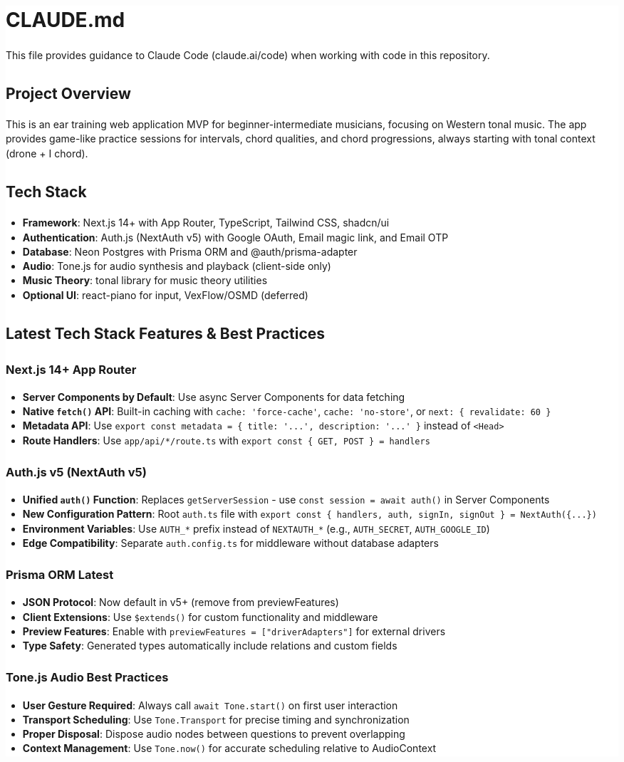 # CLAUDE.md

This file provides guidance to Claude Code (claude.ai/code) when working with code in this repository.

## Project Overview

This is an ear training web application MVP for beginner-intermediate musicians, focusing on Western tonal music. The app provides game-like practice sessions for intervals, chord qualities, and chord progressions, always starting with tonal context (drone + I chord).

## Tech Stack

- **Framework**: Next.js 14+ with App Router, TypeScript, Tailwind CSS, shadcn/ui
- **Authentication**: Auth.js (NextAuth v5) with Google OAuth, Email magic link, and Email OTP
- **Database**: Neon Postgres with Prisma ORM and @auth/prisma-adapter  
- **Audio**: Tone.js for audio synthesis and playback (client-side only)
- **Music Theory**: tonal library for music theory utilities
- **Optional UI**: react-piano for input, VexFlow/OSMD (deferred)

## Latest Tech Stack Features & Best Practices

### Next.js 14+ App Router
- **Server Components by Default**: Use async Server Components for data fetching
- **Native `fetch()` API**: Built-in caching with `cache: 'force-cache'`, `cache: 'no-store'`, or `next: { revalidate: 60 }`
- **Metadata API**: Use `export const metadata = { title: '...', description: '...' }` instead of `<Head>`
- **Route Handlers**: Use `app/api/*/route.ts` with `export const { GET, POST } = handlers`

### Auth.js v5 (NextAuth v5)
- **Unified `auth()` Function**: Replaces `getServerSession` - use `const session = await auth()` in Server Components
- **New Configuration Pattern**: Root `auth.ts` file with `export const { handlers, auth, signIn, signOut } = NextAuth({...})`
- **Environment Variables**: Use `AUTH_*` prefix instead of `NEXTAUTH_*` (e.g., `AUTH_SECRET`, `AUTH_GOOGLE_ID`)
- **Edge Compatibility**: Separate `auth.config.ts` for middleware without database adapters

### Prisma ORM Latest
- **JSON Protocol**: Now default in v5+ (remove from previewFeatures)
- **Client Extensions**: Use `$extends()` for custom functionality and middleware
- **Preview Features**: Enable with `previewFeatures = ["driverAdapters"]` for external drivers
- **Type Safety**: Generated types automatically include relations and custom fields

### Tone.js Audio Best Practices
- **User Gesture Required**: Always call `await Tone.start()` on first user interaction
- **Transport Scheduling**: Use `Tone.Transport` for precise timing and synchronization
- **Proper Disposal**: Dispose audio nodes between questions to prevent overlapping
- **Context Management**: Use `Tone.now()` for accurate scheduling relative to AudioContext
